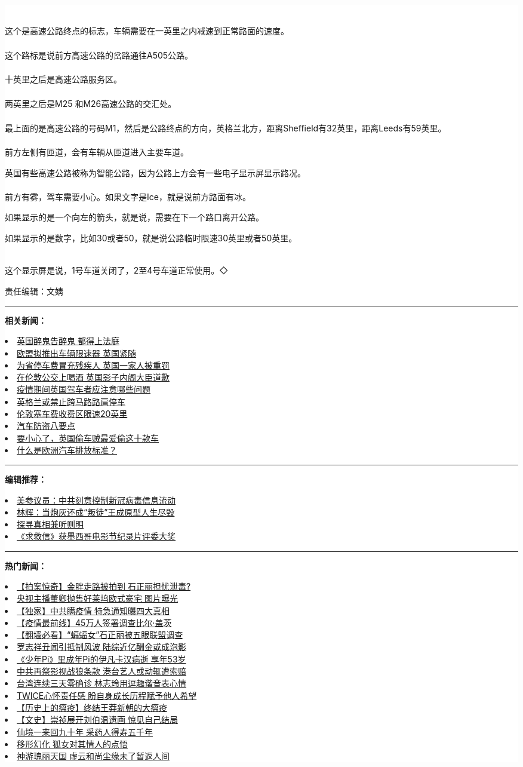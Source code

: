 <p><ahref="https://i.epochtimes.com/assets/uploads/2019/04/800px-UK_traffic_sign_2930.svg_-e1556391617662.png"><img class="aligncenter size-full wp-image-11218171" src="https://i.epochtimes.com/assets/uploads/2019/04/800px-UK_traffic_sign_2930.svg_-e1556391617662.png" alt="" width="400" b="587" /></a></p>
<p>这个是高速公路终点的标志，车辆需要在一英里之内减速到正常路面的速度。<br />
<ahref="https://i.epochtimes.com/assets/uploads/2019/04/UK_traffic_sign_2910.svg_-e1556391664493.png"><img class="aligncenter size-full wp-image-11218173" src="https://i.epochtimes.com/assets/uploads/2019/04/UK_traffic_sign_2910.svg_-e1556391664493.png" alt="" width="600" b="308" /></a><br />
这个路标是说前方高速公路的岔路通往A505公路。<br />
<ahref="https://i.epochtimes.com/assets/uploads/2019/04/UK_traffic_sign_2918.svg_-e1556391703700.png"><img class="aligncenter size-full wp-image-11218175" src="https://i.epochtimes.com/assets/uploads/2019/04/UK_traffic_sign_2918.svg_-e1556391703700.png" alt="" width="600" b="379" /></a><br />
十英里之后是高速公路服务区。<br />
<ahref="https://i.epochtimes.com/assets/uploads/2019/04/UK_traffic_sign_2912.svg_-e1556391739550.png"><img class="aligncenter size-full wp-image-11218177" src="https://i.epochtimes.com/assets/uploads/2019/04/UK_traffic_sign_2912.svg_-e1556391739550.png" alt="" width="600" b="362" /></a><br />
两英里之后是M25 和M26高速公路的交汇处。<br />
<ahref="https://i.epochtimes.com/assets/uploads/2019/04/800px-UK_traffic_sign_2911.svg_-e1556391783555.png"><img class="aligncenter size-full wp-image-11218178" src="https://i.epochtimes.com/assets/uploads/2019/04/800px-UK_traffic_sign_2911.svg_-e1556391783555.png" alt="" width="400" b="294" /></a><br />
最上面的是高速公路的号码M1，然后是公路终点的方向，英格兰北方，距离Sheffield有32英里，距离Leeds有59英里。<br />
<ahref="https://i.epochtimes.com/assets/uploads/2019/04/UK_traffic_sign_868M.svg_-e1556391817457.png"><img class="aligncenter size-full wp-image-11218181" src="https://i.epochtimes.com/assets/uploads/2019/04/UK_traffic_sign_868M.svg_-e1556391817457.png" alt="" width="600" b="386" /></a><br />
前方左侧有匝道，会有车辆从匝道进入主要车道。</p>
<p>英国有些高速公路被称为智能公路，因为公路上方会有一些电子显示屏显示路况。<br />
<ahref="https://i.epochtimes.com/assets/uploads/2019/04/800px-UK_Central_Reservation_Matrix_Signal_-_Fog.svg_-e1556391893659.png"><img class="aligncenter size-full wp-image-11218183" src="https://i.epochtimes.com/assets/uploads/2019/04/800px-UK_Central_Reservation_Matrix_Signal_-_Fog.svg_-e1556391893659.png" alt="" width="400" b="493" /></a><br />
前方有雾，驾车需要小心。如果文字是Ice，就是说前方路面有冰。</p>
<p>如果显示的是一个向左的箭头，就是说，需要在下一个路口离开公路。</p>
<p>如果显示的是数字，比如30或者50，就是说公路临时限速30英里或者50英里。</p>
<p><ahref="https://i.epochtimes.com/assets/uploads/2019/04/800px-UK_Motorway_Central_Reservation_Matrix_Signal_-_4_Lane_-_Left_Blocked.svg_-e1556391970440.png"><img class="aligncenter size-full wp-image-11218185" src="https://i.epochtimes.com/assets/uploads/2019/04/800px-UK_Motorway_Central_Reservation_Matrix_Signal_-_4_Lane_-_Left_Blocked.svg_-e1556391970440.png" alt="" width="400" b="493" /></a><br />
这个显示屏是说，1号车道关闭了，2至4号车道正常使用。◇</p>
<p>责任编辑：文婧</p>

<hr>


<strong>相关新闻：</strong>
<li><a href="/gb/19/3/23/n11134604.md#1">英国醉鬼告醉鬼 都得上法庭</a></li>
<li><a href="/gb/19/3/27/n11143685.md#1">欧盟拟推出车辆限速器 英国紧随</a></li>
<li><a href="/gb/19/3/30/n11150881.md#1">为省停车费冒充残疾人 英国一家人被重罚</a></li>
<li><a href="/gb/19/4/26/n11215124.md#1">在伦敦公交上喝酒 英国影子内阁大臣道歉</a></li>
<li><a href="/gb/20/4/11/n12022342.md#1">疫情期间英国驾车者应注意哪些问题</a></li>
<li><a href="/gb/20/3/28/n11983130.md#1">英格兰或禁止跨马路路肩停车</a></li>
<li><a href="/gb/20/3/7/n11922872.md#1">伦敦塞车费收费区限速20英里</a></li>
<li><a href="/gb/20/3/7/n11922865.md#1">汽车防盗八要点</a></li>
<li><a href="/gb/20/3/7/n11922825.md#1">要小心了，英国偷车贼最爱偷这十款车</a></li>
<li><a href="/gb/20/2/22/n11888182.md#1">什么是欧洲汽车排放标准？</a></li>
<hr>


<strong>编辑推荐：</strong>
<li><a href="/gb/20/2/22/n11887949.md#1">美参议员：中共刻意控制新冠病毒信息流动</a></li>
<li><a href="/gb/18/10/24/n10806244.md#1" target="_blank">林辉：当炮灰还成“叛徒”王成原型人生尽毁</a></li><li><a href="/gb/11/6/17/n3289382.md?dfh#1" target="_blank">探寻真相兼听则明</a></li><li><a href="/gb/18/8/30/n10679081.md#1" target="_blank">《求救信》获墨西哥电影节纪录片评委大奖</a></li>
<hr>

<strong>热门新闻：</strong>
<li><a href="/gb/20/4/29/n12068709.md#1">【拍案惊奇】金胖走路被拍到 石正丽担忧泄毒?</a></li>
<li><a href="/gb/20/4/29/n12068748.md#1">央视主播董卿抛售好莱坞欧式豪宅 图片曝光</a></li>
<li><a href="/gb/20/4/29/n12071314.md#1">【独家】中共瞒疫情 特急通知曝四大真相</a></li>
<li><a href="/gb/20/4/29/n12070902.md#1">【疫情最前线】45万人签署调查比尔·盖茨</a></li>
<li><a href="/gb/20/4/29/n12068817.md#1">【翻墙必看】“蝙蝠女”石正丽被五眼联盟调查</a></li>
<li><a href="/gb/20/4/27/n12065497.md#1">罗志祥丑闻引抵制风波 陆综近亿酬金或成泡影</a></li>
<li><a href="/gb/20/4/29/n12069700.md#1">《少年Pi》里成年Pi的伊凡卡汉病逝 享年53岁</a></li>
<li><a href="/gb/20/4/29/n12070504.md#1">中共再祭影视战狼条款 港台艺人或动辄遭索赔</a></li>
<li><a href="/gb/20/4/28/n12068100.md#1">台湾连续三天零确诊 林志玲用逗趣谐音表心情</a></li>
<li><a href="/gb/20/4/28/n12066749.md#1">TWICE心怀责任感 盼自身成长历程赋予他人希望</a></li>
<li><a href="/gb/20/4/24/n12059475.md#1">【历史上的瘟疫】终结王莽新朝的大瘟疫</a></li>
<li><a href="/gb/20/4/23/n12054891.md#1">【文史】崇祯展开刘伯温遗画 惊见自己结局</a></li>
<li><a href="/gb/20/4/4/n12002808.md#1">仙境一来回九十年 采药人得寿五千年</a></li>
<li><a href="/gb/20/4/24/n12057218.md#1">移形幻化 狐女对其情人的点悟</a></li>
<li><a href="/gb/20/4/26/n12062868.md#1">神游瑰丽天国 虚云和尚尘缘未了暂返人间</a></li>